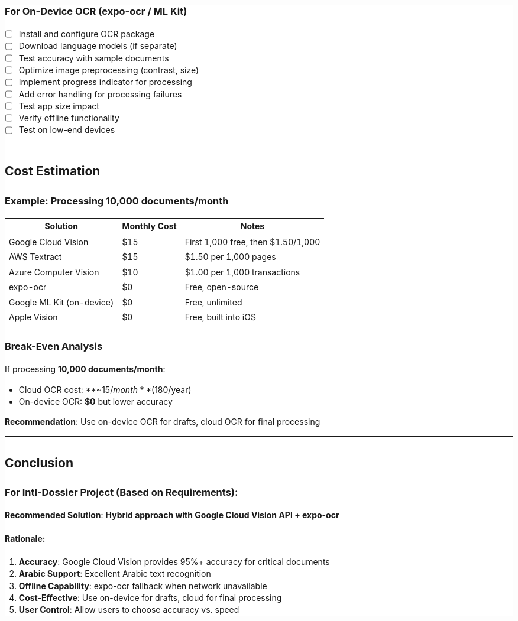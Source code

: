 ### For On-Device OCR (expo-ocr / ML Kit)

- [ ] Install and configure OCR package
- [ ] Download language models (if separate)
- [ ] Test accuracy with sample documents
- [ ] Optimize image preprocessing (contrast, size)
- [ ] Implement progress indicator for processing
- [ ] Add error handling for processing failures
- [ ] Test app size impact
- [ ] Verify offline functionality
- [ ] Test on low-end devices

---

## Cost Estimation

### Example: Processing 10,000 documents/month

| Solution | Monthly Cost | Notes |
|----------|-------------|-------|
| Google Cloud Vision | $15 | First 1,000 free, then $1.50/1,000 |
| AWS Textract | $15 | $1.50 per 1,000 pages |
| Azure Computer Vision | $10 | $1.00 per 1,000 transactions |
| expo-ocr | $0 | Free, open-source |
| Google ML Kit (on-device) | $0 | Free, unlimited |
| Apple Vision | $0 | Free, built into iOS |

### Break-Even Analysis

If processing **10,000 documents/month**:
- Cloud OCR cost: **~$15/month** ($180/year)
- On-device OCR: **$0** but lower accuracy

**Recommendation**: Use on-device OCR for drafts, cloud OCR for final processing

---

## Conclusion

### For Intl-Dossier Project (Based on Requirements):

**Recommended Solution**: **Hybrid approach with Google Cloud Vision API + expo-ocr**

#### Rationale:
1. **Accuracy**: Google Cloud Vision provides 95%+ accuracy for critical documents
2. **Arabic Support**: Excellent Arabic text recognition
3. **Offline Capability**: expo-ocr fallback when network unavailable
4. **Cost-Effective**: Use on-device for drafts, cloud for final processing
5. **User Control**: Allow users to choose accuracy vs. speed
